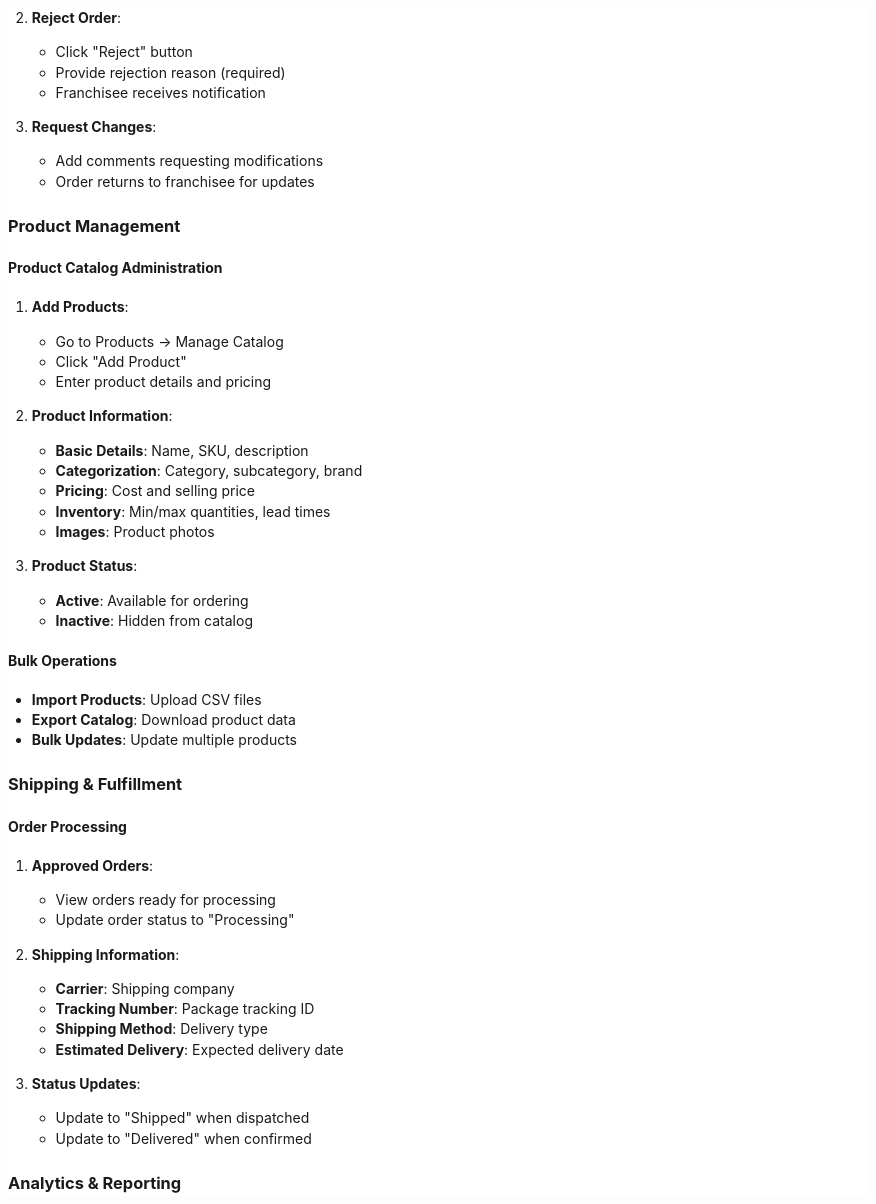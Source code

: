 2. **Reject Order**:
   - Click "Reject" button
   - Provide rejection reason (required)
   - Franchisee receives notification

3. **Request Changes**:
   - Add comments requesting modifications
   - Order returns to franchisee for updates

### Product Management

#### Product Catalog Administration

1. **Add Products**:
   - Go to Products → Manage Catalog
   - Click "Add Product"
   - Enter product details and pricing

2. **Product Information**:
   - **Basic Details**: Name, SKU, description
   - **Categorization**: Category, subcategory, brand
   - **Pricing**: Cost and selling price
   - **Inventory**: Min/max quantities, lead times
   - **Images**: Product photos

3. **Product Status**:
   - **Active**: Available for ordering
   - **Inactive**: Hidden from catalog

#### Bulk Operations

- **Import Products**: Upload CSV files
- **Export Catalog**: Download product data
- **Bulk Updates**: Update multiple products

### Shipping & Fulfillment

#### Order Processing

1. **Approved Orders**:
   - View orders ready for processing
   - Update order status to "Processing"

2. **Shipping Information**:
   - **Carrier**: Shipping company
   - **Tracking Number**: Package tracking ID
   - **Shipping Method**: Delivery type
   - **Estimated Delivery**: Expected delivery date

3. **Status Updates**:
   - Update to "Shipped" when dispatched
   - Update to "Delivered" when confirmed

### Analytics & Reporting
